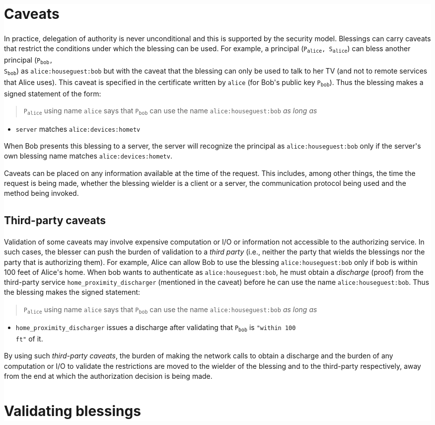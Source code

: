 # Caveats

In practice, delegation of authority is never unconditional and this is
supported by the security model. Blessings can carry caveats that restrict the
conditions under which the blessing can be used.  For example, a principal
(<code>P<sub>alice</sub>, S<sub>alice</sub></code>) can bless
another principal (<code>P<sub>bob</sub>, S<sub>bob</sub></code>)
as `alice:houseguest:bob` but with the caveat that the blessing can only be used
to talk to her TV (and not to remote services that Alice uses).
This caveat is specified in the certificate written by `alice` (for Bob's public key
<code>P<sub>bob</sub></code>).  Thus the blessing makes a signed statement of
the form:

> <code>P<sub>alice</sub></code> using name <code>alice</code> says that
> <code>P<sub>bob</sub></code> can use the name
> <code>alice:houseguest:bob</code> _as long as_<br>
  * <code>server</code> matches `alice:devices:hometv`

When Bob presents this blessing to a server, the server will recognize the
principal as `alice:houseguest:bob` only if the server's own blessing name
matches `alice:devices:hometv`.

Caveats can be placed on any information available at the time of the request.
This includes, among other things, the time the request is being made, whether
the blessing wielder is a client or a server, the communication protocol being
used and the method being invoked.

## Third-party caveats

Validation of some caveats may involve expensive computation or I/O or
information not accessible to the authorizing service. In such cases, the
blesser can push the burden of validation to a _third party_ (i.e., neither the
 party that wields the blessings nor the party that is authorizing them). For
example, Alice can allow Bob to use the blessing `alice:houseguest:bob` only if
bob is within 100 feet of Alice's home. When bob wants to authenticate as
`alice:houseguest:bob`, he must obtain a _discharge_ (proof) from the third-party
service `home_proximity_discharger` (mentioned in the caveat) before he can
use the name `alice:houseguest:bob`. Thus the blessing makes the signed
statement:

> <code>P<sub>alice</sub></code> using name <code>alice</code> says that
> <code>P<sub>bob</sub></code> can use the name
> <code>alice:houseguest:bob</code> _as long as_<br>
   * <code>home_proximity_discharger</code> issues a discharge after validating that
   <code>P<sub>bob</sub></code> is <code>"within 100 ft"</code> of it.

By using such _third-party caveats_, the burden of making the network calls to
obtain a discharge and the burden of any computation or I/O to validate the
restrictions are moved to the wielder of the blessing and to the third-party respectively, away from the end at which the authorization decision is being made.

# Validating blessings
